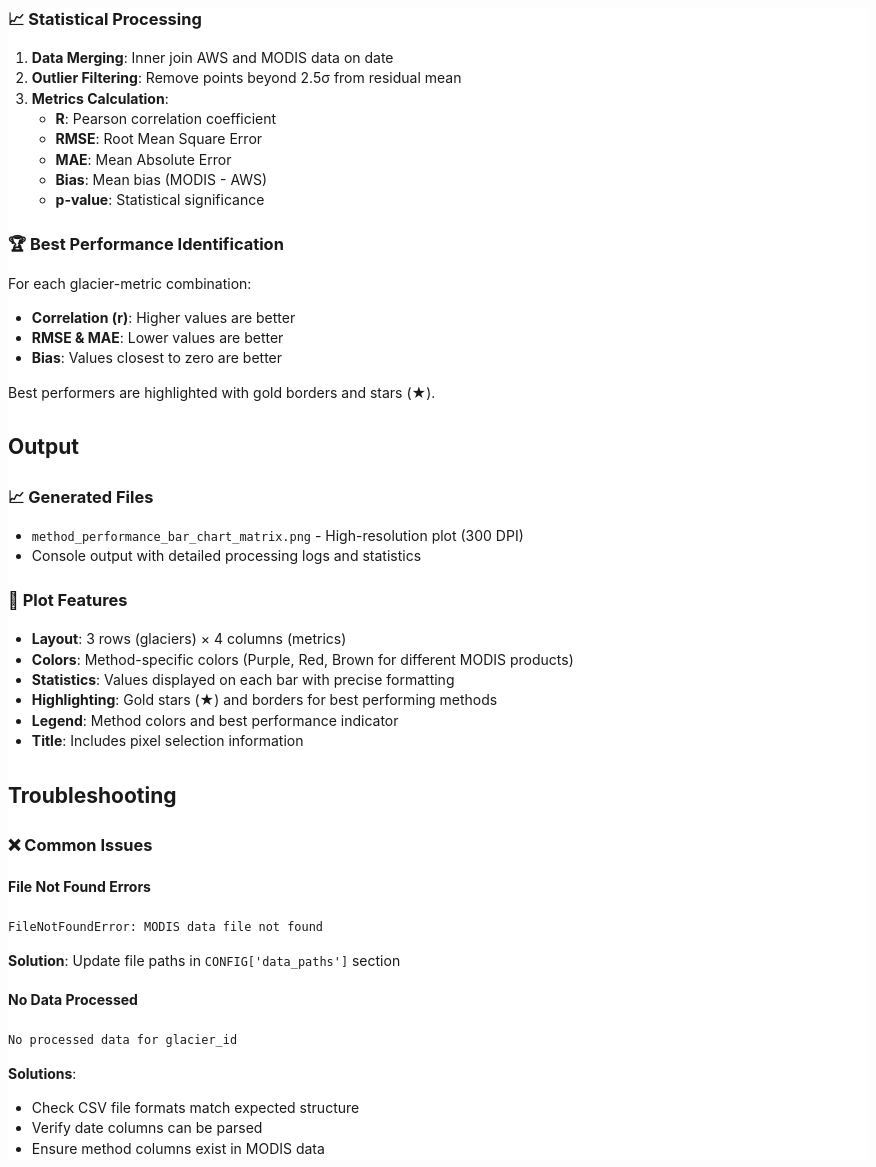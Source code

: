 ### 📈 **Statistical Processing**

1. **Data Merging**: Inner join AWS and MODIS data on date
2. **Outlier Filtering**: Remove points beyond 2.5σ from residual mean
3. **Metrics Calculation**:
   - **R**: Pearson correlation coefficient
   - **RMSE**: Root Mean Square Error
   - **MAE**: Mean Absolute Error
   - **Bias**: Mean bias (MODIS - AWS)
   - **p-value**: Statistical significance

### 🏆 **Best Performance Identification**

For each glacier-metric combination:
- **Correlation (r)**: Higher values are better
- **RMSE & MAE**: Lower values are better
- **Bias**: Values closest to zero are better

Best performers are highlighted with gold borders and stars (★).

## Output

### 📈 **Generated Files**
- `method_performance_bar_chart_matrix.png` - High-resolution plot (300 DPI)
- Console output with detailed processing logs and statistics

### 🎨 **Plot Features**
- **Layout**: 3 rows (glaciers) × 4 columns (metrics)
- **Colors**: Method-specific colors (Purple, Red, Brown for different MODIS products)
- **Statistics**: Values displayed on each bar with precise formatting
- **Highlighting**: Gold stars (★) and borders for best performing methods
- **Legend**: Method colors and best performance indicator
- **Title**: Includes pixel selection information

## Troubleshooting

### ❌ **Common Issues**

#### File Not Found Errors
```
FileNotFoundError: MODIS data file not found
```
**Solution**: Update file paths in `CONFIG['data_paths']` section

#### No Data Processed
```
No processed data for glacier_id
```
**Solutions**: 
- Check CSV file formats match expected structure
- Verify date columns can be parsed
- Ensure method columns exist in MODIS data
